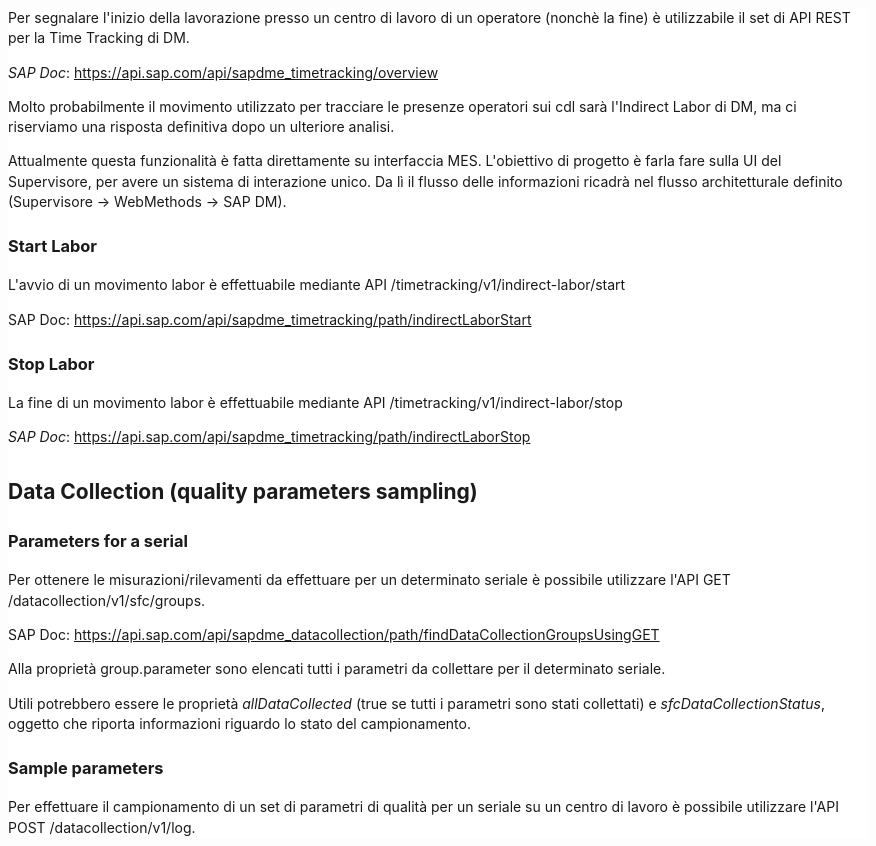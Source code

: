 Per segnalare l'inizio della lavorazione presso un centro di lavoro di
un operatore (nonchè la fine) è utilizzabile il set di API REST per la
Time Tracking di DM.

_SAP Doc_: https://api.sap.com/api/sapdme_timetracking/overview

Molto probabilmente il movimento utilizzato per tracciare le presenze
operatori sui cdl sarà l'Indirect Labor di DM, ma ci riserviamo una
risposta definitiva dopo un ulteriore analisi.

Attualmente questa funzionalità è fatta direttamente su interfaccia MES.
L'obiettivo di progetto è farla fare sulla UI del Supervisore, per avere
un sistema di interazione unico. Da lì il flusso delle informazioni
ricadrà nel flusso architetturale definito (Supervisore → WebMethods →
SAP DM).

### Start Labor

L'avvio di un movimento labor è effettuabile mediante API
/timetracking/v1/indirect-labor/start

SAP Doc:
<https://api.sap.com/api/sapdme_timetracking/path/indirectLaborStart>

### Stop Labor

La fine di un movimento labor è effettuabile mediante API
/timetracking/v1/indirect-labor/stop

_SAP Doc_:
<https://api.sap.com/api/sapdme_timetracking/path/indirectLaborStop>

## Data Collection (quality parameters sampling)

### Parameters for a serial

Per ottenere le misurazioni/rilevamenti da effettuare per un determinato
seriale è possibile utilizzare l'API GET /datacollection/v1/sfc/groups.

SAP Doc:
<https://api.sap.com/api/sapdme_datacollection/path/findDataCollectionGroupsUsingGET>

Alla proprietà group.parameter sono elencati tutti i parametri da
collettare per il determinato seriale.

Utili potrebbero essere le proprietà _allDataCollected_ (true se tutti i
parametri sono stati collettati) e _sfcDataCollectionStatus_, oggetto
che riporta informazioni riguardo lo stato del campionamento.

### Sample parameters

Per effettuare il campionamento di un set di parametri di qualità per un
seriale su un centro di lavoro è possibile utilizzare l'API POST
/datacollection/v1/log.
